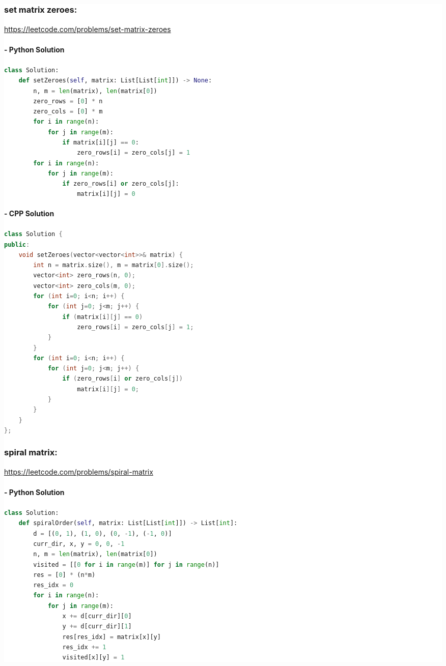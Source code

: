 ### set matrix zeroes:
https://leetcode.com/problems/set-matrix-zeroes

#### - Python Solution
```python
class Solution:
    def setZeroes(self, matrix: List[List[int]]) -> None:
        n, m = len(matrix), len(matrix[0])
        zero_rows = [0] * n
        zero_cols = [0] * m
        for i in range(n):
            for j in range(m):
                if matrix[i][j] == 0:
                    zero_rows[i] = zero_cols[j] = 1
        for i in range(n):
            for j in range(m):
                if zero_rows[i] or zero_cols[j]:
                    matrix[i][j] = 0
```
#### - CPP Solution
```cpp
class Solution {
public:
    void setZeroes(vector<vector<int>>& matrix) {
        int n = matrix.size(), m = matrix[0].size();
        vector<int> zero_rows(n, 0);
        vector<int> zero_cols(m, 0);
        for (int i=0; i<n; i++) {
            for (int j=0; j<m; j++) {
                if (matrix[i][j] == 0)
                    zero_rows[i] = zero_cols[j] = 1;
            }
        }
        for (int i=0; i<n; i++) {
            for (int j=0; j<m; j++) {
                if (zero_rows[i] or zero_cols[j])
                    matrix[i][j] = 0;
            }
        }
    }
};
```

### spiral matrix:
https://leetcode.com/problems/spiral-matrix

#### - Python Solution
```python
class Solution:
    def spiralOrder(self, matrix: List[List[int]]) -> List[int]:
        d = [(0, 1), (1, 0), (0, -1), (-1, 0)]
        curr_dir, x, y = 0, 0, -1
        n, m = len(matrix), len(matrix[0])
        visited = [[0 for i in range(m)] for j in range(n)]
        res = [0] * (n*m)
        res_idx = 0
        for i in range(n):
            for j in range(m):
                x += d[curr_dir][0]
                y += d[curr_dir][1]
                res[res_idx] = matrix[x][y]
                res_idx += 1
                visited[x][y] = 1
```